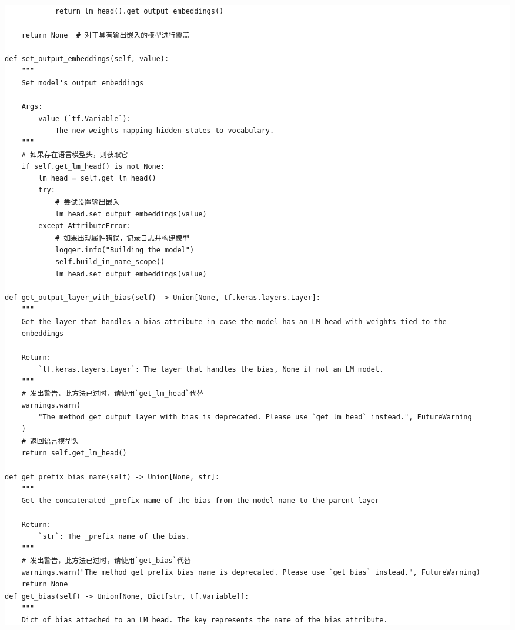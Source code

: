                 return lm_head().get_output_embeddings()

        return None  # 对于具有输出嵌入的模型进行覆盖

    def set_output_embeddings(self, value):
        """
        Set model's output embeddings

        Args:
            value (`tf.Variable`):
                The new weights mapping hidden states to vocabulary.
        """
        # 如果存在语言模型头，则获取它
        if self.get_lm_head() is not None:
            lm_head = self.get_lm_head()
            try:
                # 尝试设置输出嵌入
                lm_head.set_output_embeddings(value)
            except AttributeError:
                # 如果出现属性错误，记录日志并构建模型
                logger.info("Building the model")
                self.build_in_name_scope()
                lm_head.set_output_embeddings(value)

    def get_output_layer_with_bias(self) -> Union[None, tf.keras.layers.Layer]:
        """
        Get the layer that handles a bias attribute in case the model has an LM head with weights tied to the
        embeddings

        Return:
            `tf.keras.layers.Layer`: The layer that handles the bias, None if not an LM model.
        """
        # 发出警告，此方法已过时，请使用`get_lm_head`代替
        warnings.warn(
            "The method get_output_layer_with_bias is deprecated. Please use `get_lm_head` instead.", FutureWarning
        )
        # 返回语言模型头
        return self.get_lm_head()

    def get_prefix_bias_name(self) -> Union[None, str]:
        """
        Get the concatenated _prefix name of the bias from the model name to the parent layer

        Return:
            `str`: The _prefix name of the bias.
        """
        # 发出警告，此方法已过时，请使用`get_bias`代替
        warnings.warn("The method get_prefix_bias_name is deprecated. Please use `get_bias` instead.", FutureWarning)
        return None
    def get_bias(self) -> Union[None, Dict[str, tf.Variable]]:
        """
        Dict of bias attached to an LM head. The key represents the name of the bias attribute.
